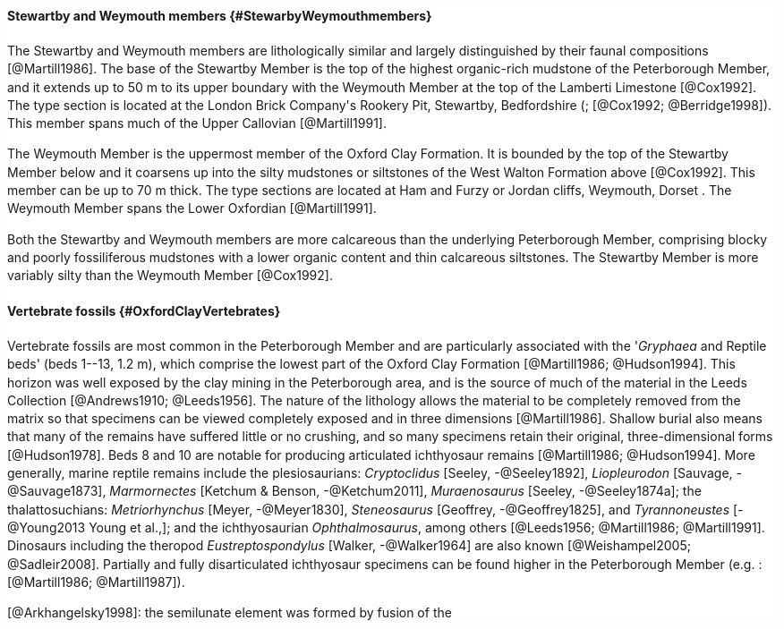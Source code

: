#### Stewartby and Weymouth members {#StewarbyWeymouthmembers}

The Stewartby and Weymouth members are lithologically similar and
largely distinguished by their faunal compositions [@Martill1986]. The
base of the Stewartby Member is the top of the highest organic-rich
mudstone of the Peterborough Member, and it extends up to 50 m to its
upper boundary with the Weymouth Member at the top of the Lamberti
Limestone [@Cox1992]. The type section is located at the London Brick
Company's Rookery Pit, Stewartby, Bedfordshire (;
[@Cox1992; @Berridge1998]). This member spans much of the Upper
Callovian [@Martill1991].

The Weymouth Member is the uppermost member of the Oxford Clay
Formation. It is bounded by the top of the Stewartby Member below and it
coarsens up into the silty mudstones or siltstones of the West Walton
Formation above [@Cox1992]. This member can be up to 70 m thick. The
type sections are located at Ham and Furzy or Jordan cliffs, Weymouth,
Dorset . The Weymouth Member spans the Lower Oxfordian [@Martill1991].

Both the Stewartby and Weymouth members are more calcareous than the
underlying Peterborough Member, comprising blocky and poorly
fossiliferous mudstones with a lower organic content and thin calcareous
siltstones. The Stewartby Member is more variably silty than the
Weymouth Member [@Cox1992].

#### Vertebrate fossils {#OxfordClayVertebrates}

Vertebrate fossils are most common in the Peterborough Member and are
particularly associated with the '*Gryphaea* and Reptile beds' (beds
1--13, 1.2 m), which comprise the lowest part of the Oxford Clay
Formation [@Martill1986; @Hudson1994]. This horizon was well exposed by
the clay mining in the Peterborough area, and is the source of much of
the material in the Leeds Collection [@Andrews1910; @Leeds1956]. The
nature of the lithology allows the material to be completely removed
from the matrix so that specimens can be viewed completely exposed and
in three dimensions [@Martill1986]. Shallow burial also means that many
of the remains have suffered little or no crushing, and so many
specimens retain their original, three-dimensional forms [@Hudson1978].
Beds 8 and 10 are notable for producing articulated ichthyosaur remains
[@Martill1986; @Hudson1994]. More generally, marine reptile remains
include the plesiosaurians: *Cryptoclidus* [Seeley, -@Seeley1892],
*Liopleurodon* [Sauvage, -@Sauvage1873], *Marmornectes* [Ketchum &
Benson, -@Ketchum2011], *Muraenosaurus* [Seeley, -@Seeley1874a]; the
thalattosuchians: *Metriorhynchus* [Meyer, -@Meyer1830], *Steneosaurus*
[Geoffrey, -@Geoffrey1825], and *Tyrannoneustes* [-@Young2013 Young et
al.,]; and the ichthyosaurian *Ophthalmosaurus*, among others
[@Leeds1956; @Martill1986; @Martill1991]. Dinosaurs including the
theropod *Eustreptospondylus* [Walker, -@Walker1964] are also known
[@Weishampel2005; @Sadleir2008]. Partially and fully disarticulated
ichthyosaur specimens can be found higher in the Peterborough Member
(e.g. : [@Martill1986; @Martill1987]).


[@Arkhangelsky1998]: the semilunate element was formed by fusion of the